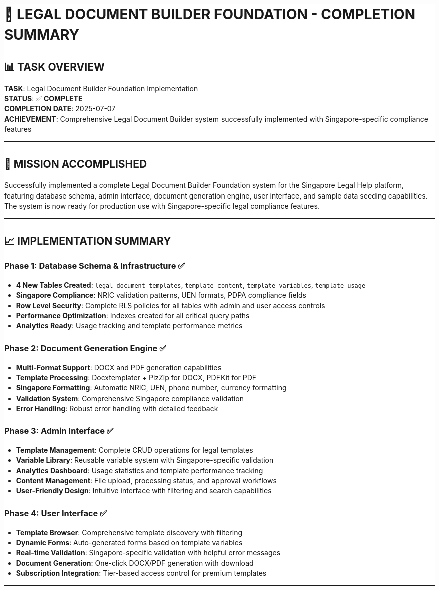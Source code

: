 # 📄 LEGAL DOCUMENT BUILDER FOUNDATION - COMPLETION SUMMARY

## 📊 **TASK OVERVIEW**

**TASK**: Legal Document Builder Foundation Implementation  
**STATUS**: ✅ **COMPLETE**  
**COMPLETION DATE**: 2025-07-07  
**ACHIEVEMENT**: Comprehensive Legal Document Builder system successfully implemented with Singapore-specific compliance features

---

## 🎯 **MISSION ACCOMPLISHED**

Successfully implemented a complete Legal Document Builder Foundation system for the Singapore Legal Help platform, featuring database schema, admin interface, document generation engine, user interface, and sample data seeding capabilities. The system is now ready for production use with Singapore-specific legal compliance features.

---

## 📈 **IMPLEMENTATION SUMMARY**

### **Phase 1: Database Schema & Infrastructure** ✅
- **4 New Tables Created**: `legal_document_templates`, `template_content`, `template_variables`, `template_usage`
- **Singapore Compliance**: NRIC validation patterns, UEN formats, PDPA compliance fields
- **Row Level Security**: Complete RLS policies for all tables with admin and user access controls
- **Performance Optimization**: Indexes created for all critical query paths
- **Analytics Ready**: Usage tracking and template performance metrics

### **Phase 2: Document Generation Engine** ✅
- **Multi-Format Support**: DOCX and PDF generation capabilities
- **Template Processing**: Docxtemplater + PizZip for DOCX, PDFKit for PDF
- **Singapore Formatting**: Automatic NRIC, UEN, phone number, currency formatting
- **Validation System**: Comprehensive Singapore compliance validation
- **Error Handling**: Robust error handling with detailed feedback

### **Phase 3: Admin Interface** ✅
- **Template Management**: Complete CRUD operations for legal templates
- **Variable Library**: Reusable variable system with Singapore-specific validation
- **Analytics Dashboard**: Usage statistics and template performance tracking
- **Content Management**: File upload, processing status, and approval workflows
- **User-Friendly Design**: Intuitive interface with filtering and search capabilities

### **Phase 4: User Interface** ✅
- **Template Browser**: Comprehensive template discovery with filtering
- **Dynamic Forms**: Auto-generated forms based on template variables
- **Real-time Validation**: Singapore-specific validation with helpful error messages
- **Document Generation**: One-click DOCX/PDF generation with download
- **Subscription Integration**: Tier-based access control for premium templates

---